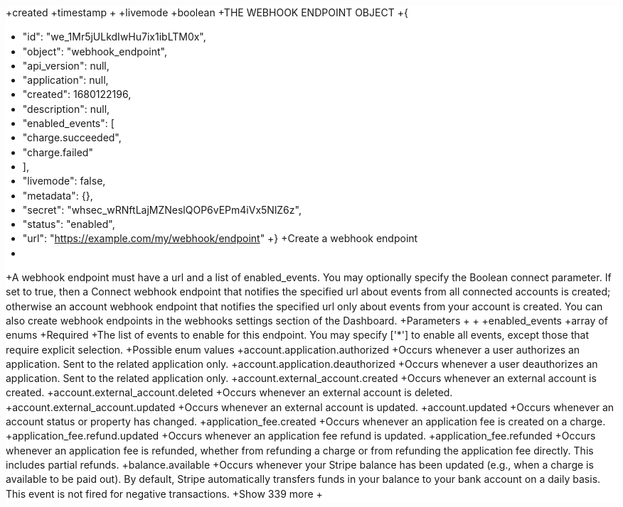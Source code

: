 +created
+timestamp
+
+livemode
+boolean
+THE WEBHOOK ENDPOINT OBJECT
+{
+  "id": "we_1Mr5jULkdIwHu7ix1ibLTM0x",
+  "object": "webhook_endpoint",
+  "api_version": null,
+  "application": null,
+  "created": 1680122196,
+  "description": null,
+  "enabled_events": [
+    "charge.succeeded",
+    "charge.failed"
+  ],
+  "livemode": false,
+  "metadata": {},
+  "secret": "whsec_wRNftLajMZNeslQOP6vEPm4iVx5NlZ6z",
+  "status": "enabled",
+  "url": "https://example.com/my/webhook/endpoint"
+}
+Create a webhook endpoint
+
+A webhook endpoint must have a url and a list of enabled_events. You may optionally specify the Boolean connect parameter. If set to true, then a Connect webhook endpoint that notifies the specified url about events from all connected accounts is created; otherwise an account webhook endpoint that notifies the specified url only about events from your account is created. You can also create webhook endpoints in the webhooks settings section of the Dashboard.
+Parameters
+
+
+enabled_events
+array of enums
+Required
+The list of events to enable for this endpoint. You may specify ['*'] to enable all events, except those that require explicit selection.
+Possible enum values
+account.application.authorized
+Occurs whenever a user authorizes an application. Sent to the related application only.
+account.application.deauthorized
+Occurs whenever a user deauthorizes an application. Sent to the related application only.
+account.external_account.created
+Occurs whenever an external account is created.
+account.external_account.deleted
+Occurs whenever an external account is deleted.
+account.external_account.updated
+Occurs whenever an external account is updated.
+account.updated
+Occurs whenever an account status or property has changed.
+application_fee.created
+Occurs whenever an application fee is created on a charge.
+application_fee.refund.updated
+Occurs whenever an application fee refund is updated.
+application_fee.refunded
+Occurs whenever an application fee is refunded, whether from refunding a charge or from refunding the application fee directly. This includes partial refunds.
+balance.available
+Occurs whenever your Stripe balance has been updated (e.g., when a charge is available to be paid out). By default, Stripe automatically transfers funds in your balance to your bank account on a daily basis. This event is not fired for negative transactions.
+Show 339 more
+